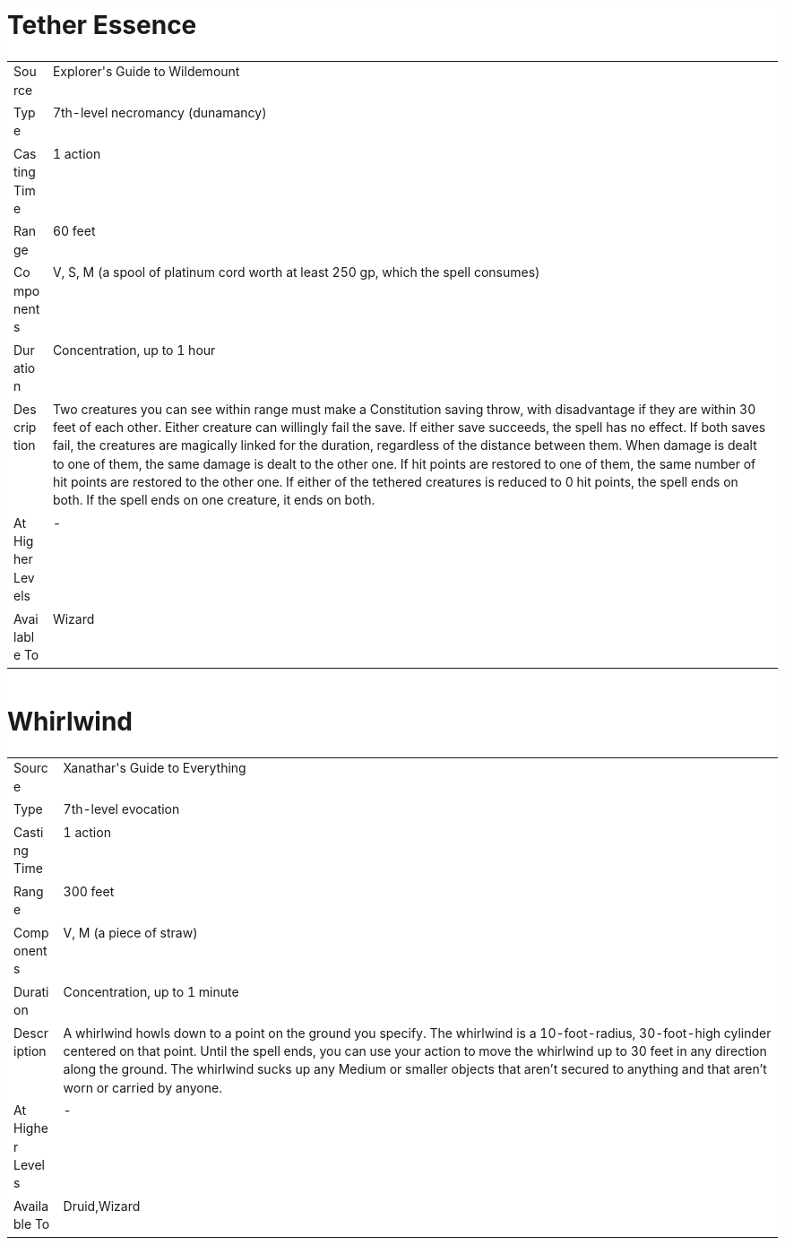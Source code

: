 
# Tether Essence

| | |
| ---------------- | --- |
| Source           | Explorer's Guide to Wildemount    |
| Type             |   7th-level necromancy (dunamancy)  |
| Casting Time     |     1 action |
| Range            |     60 feet |
| Components       |     V, S, M (a spool of platinum cord worth at least 250 gp, which the spell consumes) |
| Duration         |     Concentration, up to 1 hour |
| Description      |     Two creatures you can see within range must make a Constitution saving throw, with disadvantage if they are within 30 feet of each other. Either creature can willingly fail the save. If either save succeeds, the spell has no effect. If both saves fail, the creatures are magically linked for the duration, regardless of the distance between them. When damage is dealt to one of them, the same damage is dealt to the other one. If hit points are restored to one of them, the same number of hit points are restored to the other one. If either of the tethered creatures is reduced to 0 hit points, the spell ends on both. If the spell ends on one creature, it ends on both. |
| At Higher Levels |     - |
| Available To     |     Wizard |


# Whirlwind

| | |
| ---------------- | --- |
| Source           | Xanathar's Guide to Everything    |
| Type             |   7th-level evocation  |
| Casting Time     |     1 action |
| Range            |     300 feet |
| Components       |     V, M (a piece of straw) |
| Duration         |     Concentration, up to 1 minute |
| Description      |     A whirlwind howls down to a point on the ground you specify. The whirlwind is a 10-foot-radius, 30-foot-high cylinder centered on that point. Until the spell ends, you can use your action to move the whirlwind up to 30 feet in any direction along the ground. The whirlwind sucks up any Medium or smaller objects that aren’t secured to anything and that aren’t worn or carried by anyone. |
| At Higher Levels |     - |
| Available To     |     Druid,Wizard |

